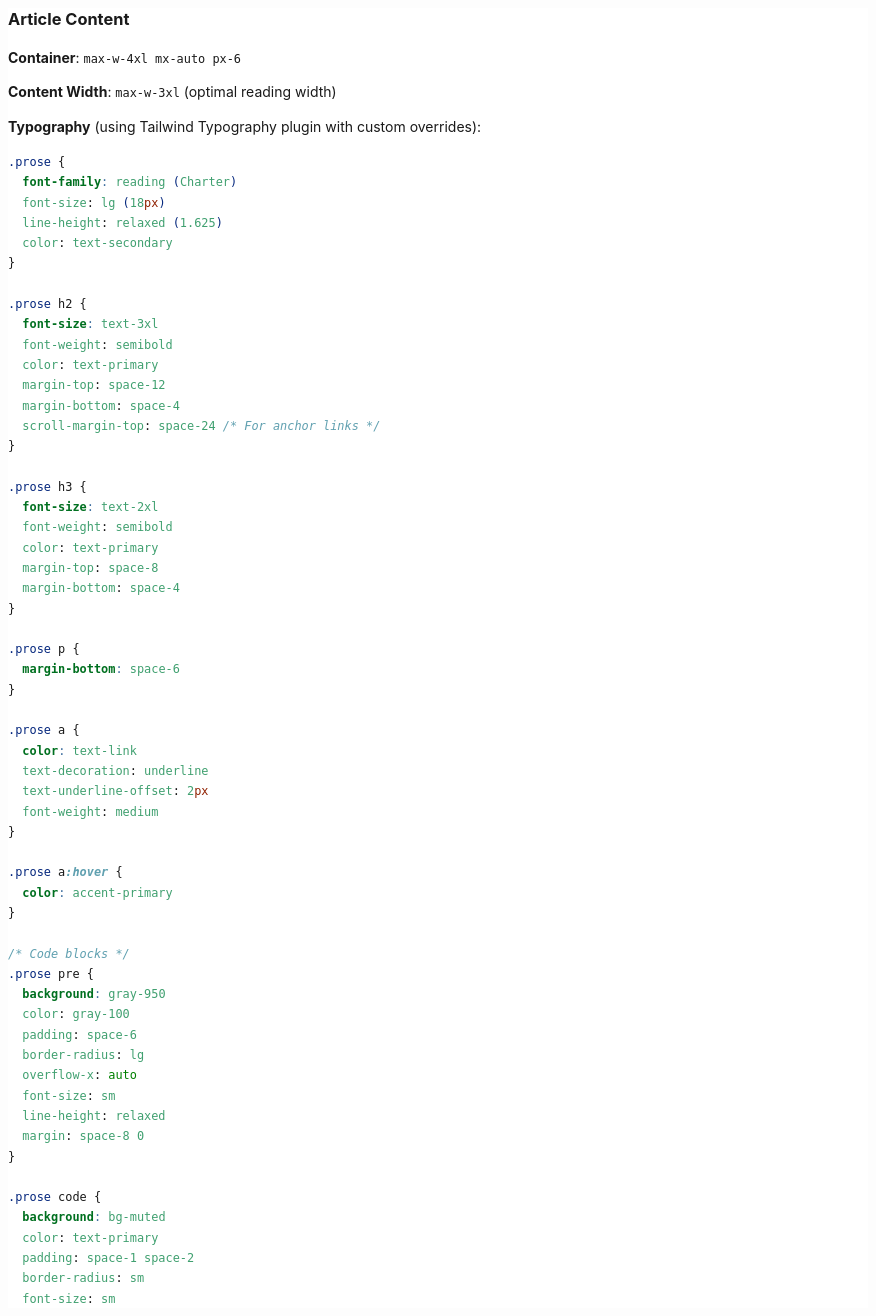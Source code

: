 ### Article Content
**Container**: `max-w-4xl mx-auto px-6`

**Content Width**: `max-w-3xl` (optimal reading width)

**Typography** (using Tailwind Typography plugin with custom overrides):
```css
.prose {
  font-family: reading (Charter)
  font-size: lg (18px)
  line-height: relaxed (1.625)
  color: text-secondary
}

.prose h2 {
  font-size: text-3xl
  font-weight: semibold
  color: text-primary
  margin-top: space-12
  margin-bottom: space-4
  scroll-margin-top: space-24 /* For anchor links */
}

.prose h3 {
  font-size: text-2xl
  font-weight: semibold
  color: text-primary
  margin-top: space-8
  margin-bottom: space-4
}

.prose p {
  margin-bottom: space-6
}

.prose a {
  color: text-link
  text-decoration: underline
  text-underline-offset: 2px
  font-weight: medium
}

.prose a:hover {
  color: accent-primary
}

/* Code blocks */
.prose pre {
  background: gray-950
  color: gray-100
  padding: space-6
  border-radius: lg
  overflow-x: auto
  font-size: sm
  line-height: relaxed
  margin: space-8 0
}

.prose code {
  background: bg-muted
  color: text-primary
  padding: space-1 space-2
  border-radius: sm
  font-size: sm
```